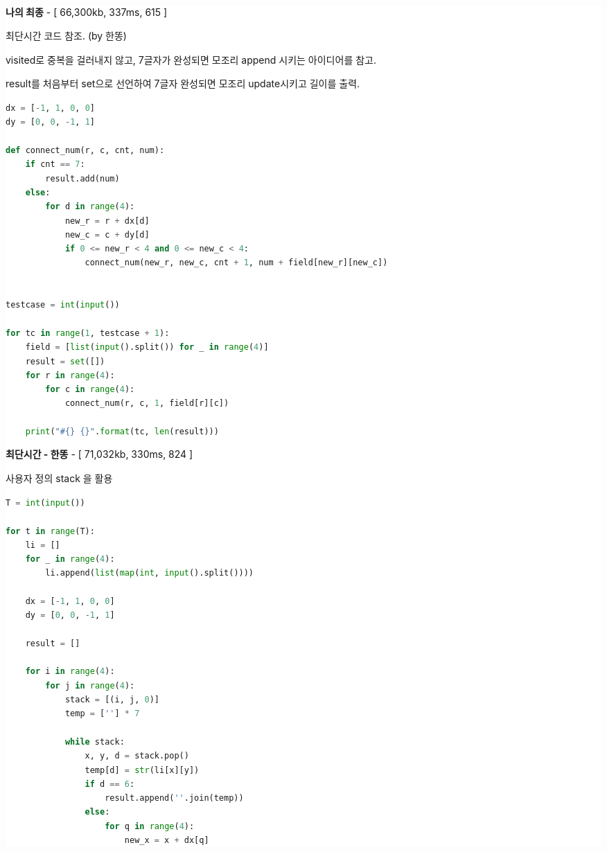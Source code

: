 

**나의 최종** - [ 66,300kb, 337ms, 615 ]

최단시간 코드 참조. (by 한똥)

visited로 중복을 걸러내지 않고, 7글자가 완성되면 모조리 append 시키는 아이디어를 참고.

result를 처음부터 set으로 선언하여 7글자 완성되면 모조리 update시키고 길이를 출력.

```python
dx = [-1, 1, 0, 0]
dy = [0, 0, -1, 1]

def connect_num(r, c, cnt, num):
    if cnt == 7:
        result.add(num)
    else:
        for d in range(4):
            new_r = r + dx[d]
            new_c = c + dy[d]
            if 0 <= new_r < 4 and 0 <= new_c < 4:
                connect_num(new_r, new_c, cnt + 1, num + field[new_r][new_c])


testcase = int(input())

for tc in range(1, testcase + 1):
    field = [list(input().split()) for _ in range(4)]
    result = set([])
    for r in range(4):
        for c in range(4):
            connect_num(r, c, 1, field[r][c])

    print("#{} {}".format(tc, len(result)))
```



**최단시간 - 한똥** - [ 71,032kb, 330ms, 824 ]

사용자 정의 stack 을 활용

```python
T = int(input())
 
for t in range(T):
    li = []
    for _ in range(4):
        li.append(list(map(int, input().split())))
 
    dx = [-1, 1, 0, 0]
    dy = [0, 0, -1, 1]
 
    result = []
 
    for i in range(4):
        for j in range(4):
            stack = [(i, j, 0)]
            temp = [''] * 7
 
            while stack:
                x, y, d = stack.pop()
                temp[d] = str(li[x][y])
                if d == 6:
                    result.append(''.join(temp))
                else:
                    for q in range(4):
                        new_x = x + dx[q]
```